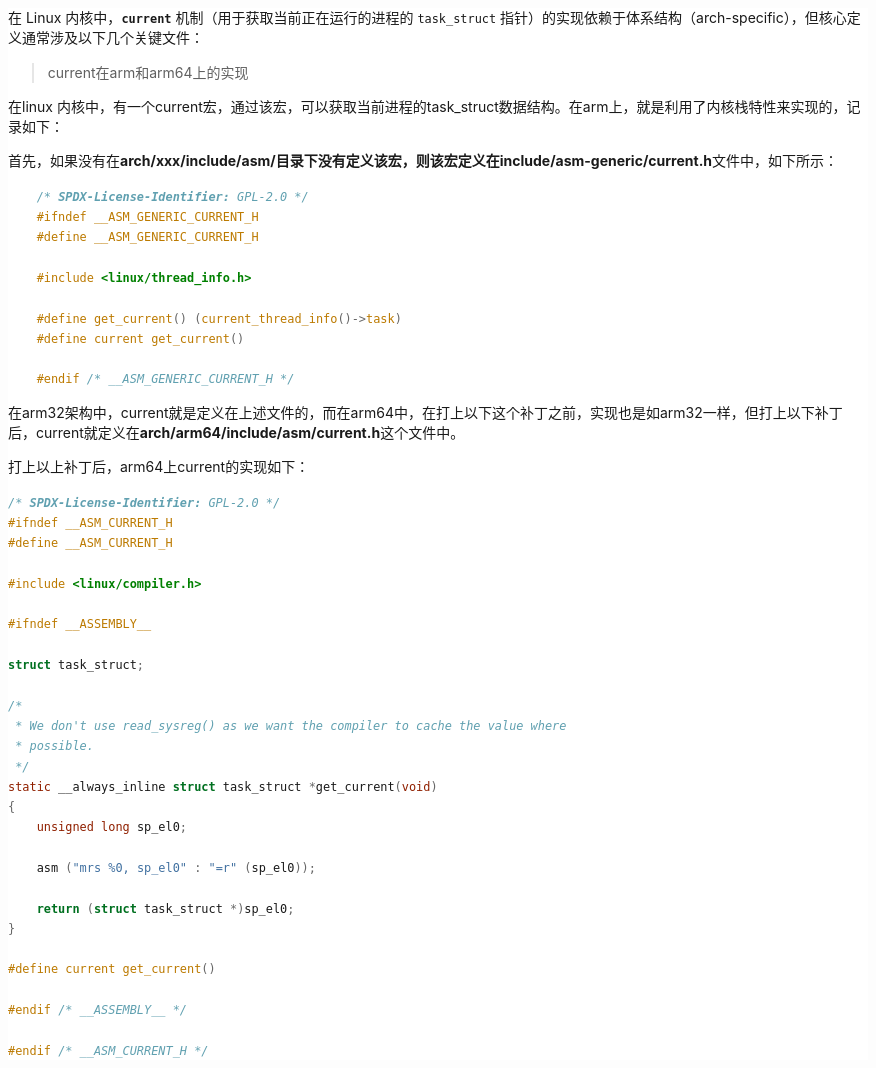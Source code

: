 在 Linux 内核中，**`current`** 机制（用于获取当前正在运行的进程的 `task_struct` 指针）的实现依赖于体系结构（arch-specific），但核心定义通常涉及以下几个关键文件：

> current在arm和arm64上的实现

在linux 内核中，有一个current宏，通过该宏，可以获取当前进程的task_struct数据结构。在arm上，就是利用了内核栈特性来实现的，记录如下：

首先，如果没有在**arch/xxx/include/asm/**目录下没有定义该宏，则该宏定义在**include/asm-generic/current.h**文件中，如下所示：

```c
	/* SPDX-License-Identifier: GPL-2.0 */
	#ifndef __ASM_GENERIC_CURRENT_H
	#define __ASM_GENERIC_CURRENT_H

	#include <linux/thread_info.h>

	#define get_current() (current_thread_info()->task)
	#define current get_current()

	#endif /* __ASM_GENERIC_CURRENT_H */
```

在arm32架构中，current就是定义在上述文件的，而在arm64中，在打上以下这个补丁之前，实现也是如arm32一样，但打上以下补丁后，current就定义在**arch/arm64/include/asm/current.h**这个文件中。

打上以上补丁后，arm64上current的实现如下：

```c
/* SPDX-License-Identifier: GPL-2.0 */
#ifndef __ASM_CURRENT_H
#define __ASM_CURRENT_H

#include <linux/compiler.h>

#ifndef __ASSEMBLY__

struct task_struct;

/*
 * We don't use read_sysreg() as we want the compiler to cache the value where
 * possible.
 */
static __always_inline struct task_struct *get_current(void)
{
	unsigned long sp_el0;

	asm ("mrs %0, sp_el0" : "=r" (sp_el0));

	return (struct task_struct *)sp_el0;
}

#define current get_current()

#endif /* __ASSEMBLY__ */

#endif /* __ASM_CURRENT_H */
```
